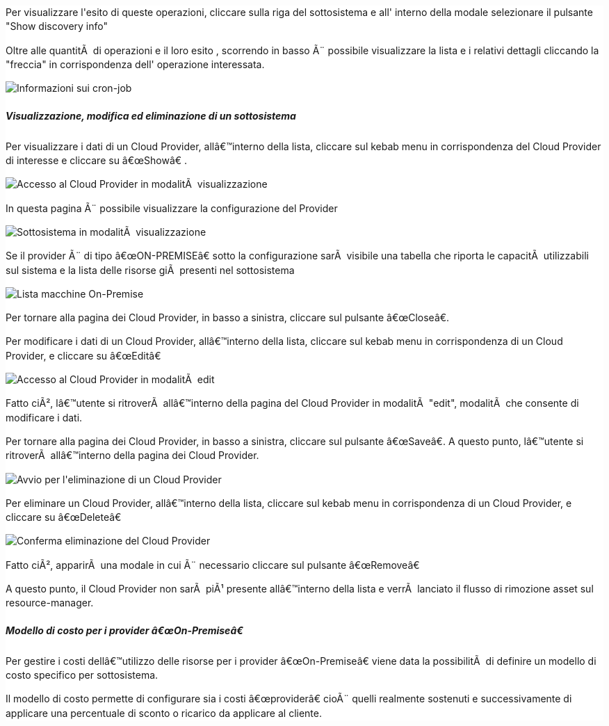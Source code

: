 Per visualizzare l'esito di queste operazioni, cliccare sulla riga del sottosistema e all' interno della modale selezionare il pulsante "Show discovery info"

Oltre alle quantitÃ  di operazioni e il loro esito , scorrendo in basso Ã¨ possibile visualizzare la lista e i relativi dettagli cliccando la "freccia" in corrispondenza dell' operazione interessata.

![Informazioni sui cron-job ](../assets/images/extract/media/image55.png)

##### Visualizzazione, modifica ed eliminazione di un sottosistema

Per visualizzare i dati di un Cloud Provider, allâ€™interno della lista, cliccare sul kebab menu in corrispondenza del Cloud Provider di interesse e cliccare su â€œShowâ€ .

![Accesso al Cloud Provider in modalitÃ  visualizzazione](../assets/images/extract/media/image43.png)

In questa pagina Ã¨ possibile visualizzare la configurazione del Provider

![Sottosistema in modalitÃ  visualizzazione](../assets/images/extract/media/image44.png)

Se il provider Ã¨ di tipo â€œON-PREMISEâ€ sotto la configurazione sarÃ  visibile una tabella che riporta le capacitÃ  utilizzabili sul sistema e la lista delle risorse giÃ  presenti nel sottosistema

![Lista macchine On-Premise](../assets/images/extract/media/image45.png)

Per tornare alla pagina dei Cloud Provider, in basso a sinistra, cliccare sul pulsante â€œCloseâ€.

Per modificare i dati di un Cloud Provider, allâ€™interno della lista, cliccare sul kebab menu in corrispondenza di un Cloud Provider, e cliccare su â€œEditâ€

![Accesso al Cloud Provider in modalitÃ  edit](../assets/images/extract/media/image46.png)

Fatto ciÃ², lâ€™utente si ritroverÃ  allâ€™interno della pagina del Cloud Provider in modalitÃ  "edit", modalitÃ  che consente di modificare i dati.

Per tornare alla pagina dei Cloud Provider, in basso a sinistra, cliccare sul pulsante â€œSaveâ€.
A questo punto, lâ€™utente si ritroverÃ  allâ€™interno della pagina dei Cloud Provider.

![Avvio per l'eliminazione di un Cloud Provider](../assets/images/extract/media/image47.png)

Per eliminare un Cloud Provider, allâ€™interno della lista, cliccare sul kebab menu in corrispondenza di un Cloud Provider, e cliccare su â€œDeleteâ€

![Conferma eliminazione del Cloud Provider](../assets/images/extract/media/image48.png)

Fatto ciÃ², apparirÃ  una modale in cui Ã¨ necessario cliccare sul pulsante â€œRemoveâ€

A questo punto, il Cloud Provider non sarÃ  piÃ¹ presente allâ€™interno della lista e verrÃ  lanciato il flusso di rimozione asset sul resource-manager.

##### **Modello di costo per i provider â€œOn-Premiseâ€**

Per gestire i costi dellâ€™utilizzo delle risorse per i provider â€œOn-Premiseâ€ viene data la possibilitÃ  di definire un modello di costo specifico per sottosistema.

Il modello di costo permette di configurare sia i costi â€œproviderâ€ cioÃ¨ quelli realmente sostenuti e successivamente di applicare una percentuale di sconto o ricarico da applicare al cliente.
